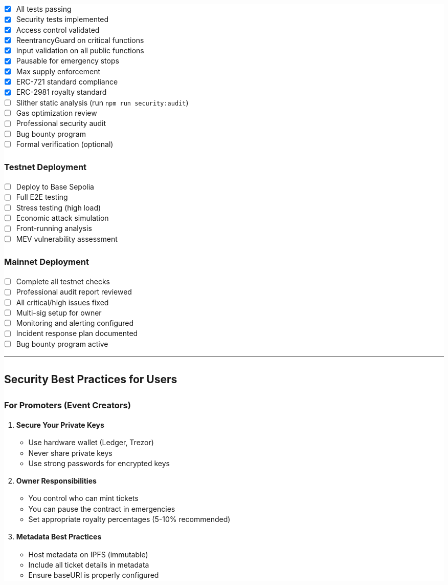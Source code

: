 - [x] All tests passing
- [x] Security tests implemented
- [x] Access control validated
- [x] ReentrancyGuard on critical functions
- [x] Input validation on all public functions
- [x] Pausable for emergency stops
- [x] Max supply enforcement
- [x] ERC-721 standard compliance
- [x] ERC-2981 royalty standard
- [ ] Slither static analysis (run `npm run security:audit`)
- [ ] Gas optimization review
- [ ] Professional security audit
- [ ] Bug bounty program
- [ ] Formal verification (optional)

### Testnet Deployment

- [ ] Deploy to Base Sepolia
- [ ] Full E2E testing
- [ ] Stress testing (high load)
- [ ] Economic attack simulation
- [ ] Front-running analysis
- [ ] MEV vulnerability assessment

### Mainnet Deployment

- [ ] Complete all testnet checks
- [ ] Professional audit report reviewed
- [ ] All critical/high issues fixed
- [ ] Multi-sig setup for owner
- [ ] Monitoring and alerting configured
- [ ] Incident response plan documented
- [ ] Bug bounty program active

---

## Security Best Practices for Users

### For Promoters (Event Creators)

1. **Secure Your Private Keys**
   - Use hardware wallet (Ledger, Trezor)
   - Never share private keys
   - Use strong passwords for encrypted keys

2. **Owner Responsibilities**
   - You control who can mint tickets
   - You can pause the contract in emergencies
   - Set appropriate royalty percentages (5-10% recommended)

3. **Metadata Best Practices**
   - Host metadata on IPFS (immutable)
   - Include all ticket details in metadata
   - Ensure baseURI is properly configured
